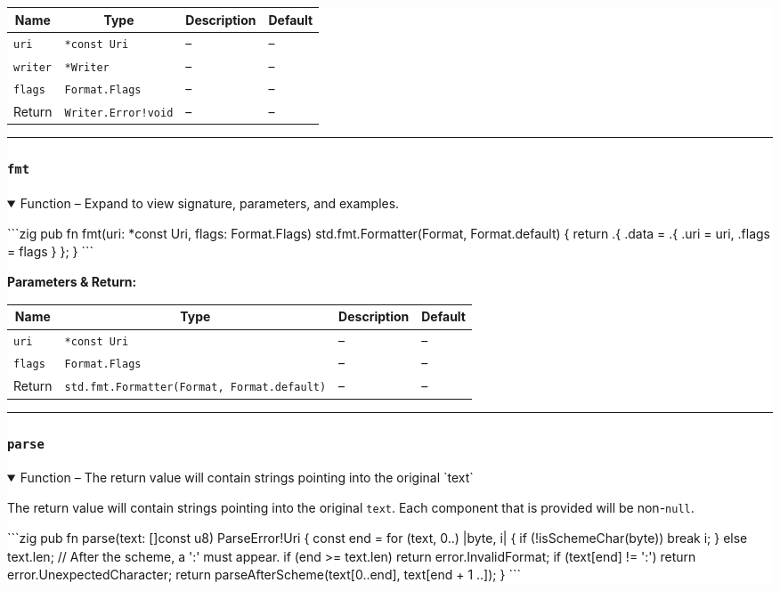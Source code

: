 | Name | Type | Description | Default |
|------|------|-------------|---------|
| `uri` | `*const Uri` | – | – |
| `writer` | `*Writer` | – | – |
| `flags` | `Format.Flags` | – | – |
| Return | `Writer.Error!void` | – | – |

</details>

---

### <a id="fn-fmt"></a>`fmt`

<details class="declaration-card" open>
<summary>Function – Expand to view signature, parameters, and examples.</summary>

\`\`\`zig
pub fn fmt(uri: *const Uri, flags: Format.Flags) std.fmt.Formatter(Format, Format.default) {
    return .{ .data = .{ .uri = uri, .flags = flags } };
}
\`\`\`

**Parameters & Return:**

| Name | Type | Description | Default |
|------|------|-------------|---------|
| `uri` | `*const Uri` | – | – |
| `flags` | `Format.Flags` | – | – |
| Return | `std.fmt.Formatter(Format, Format.default)` | – | – |

</details>

---

### <a id="fn-parse"></a>`parse`

<details class="declaration-card" open>
<summary>Function – The return value will contain strings pointing into the original `text`</summary>

The return value will contain strings pointing into the original `text`.
Each component that is provided will be non-`null`.

\`\`\`zig
pub fn parse(text: []const u8) ParseError!Uri {
    const end = for (text, 0..) |byte, i| {
        if (!isSchemeChar(byte)) break i;
    } else text.len;
    // After the scheme, a ':' must appear.
    if (end >= text.len) return error.InvalidFormat;
    if (text[end] != ':') return error.UnexpectedCharacter;
    return parseAfterScheme(text[0..end], text[end + 1 ..]);
}
\`\`\`
